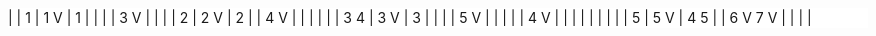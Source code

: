 |                                                                                                                         | 1                                                                                                                       | 1 V                                                                                                                     | 1                                                                                                                       |                                                                                                                         |                                                                                                                         |                                                                                                                         | 3 V                                                                                                                     |                                                                                                                         |
|                                                                                                                         | 2                                                                                                                       | 2 V                                                                                                                     | 2                                                                                                                       |                                                                                                                         | 4 V                                                                                                                     |                                                                                                                         |                                                                                                                         |                                                                                                                         |
|                                                                                                                         | 3 4                                                                                                                     | 3 V                                                                                                                     | 3                                                                                                                       |                                                                                                                         |                                                                                                                         |                                                                                                                         | 5 V                                                                                                                     |                                                                                                                         |
|                                                                                                                         |                                                                                                                         | 4 V                                                                                                                     |                                                                                                                         |                                                                                                                         |                                                                                                                         |                                                                                                                         |                                                                                                                         |                                                                                                                         |
|                                                                                                                         | 5                                                                                                                       | 5 V                                                                                                                     | 4 5                                                                                                                     |                                                                                                                         | 6 V 7 V                                                                                                                 |                                                                                                                         |                                                                                                                         |                                                                                                                         |
